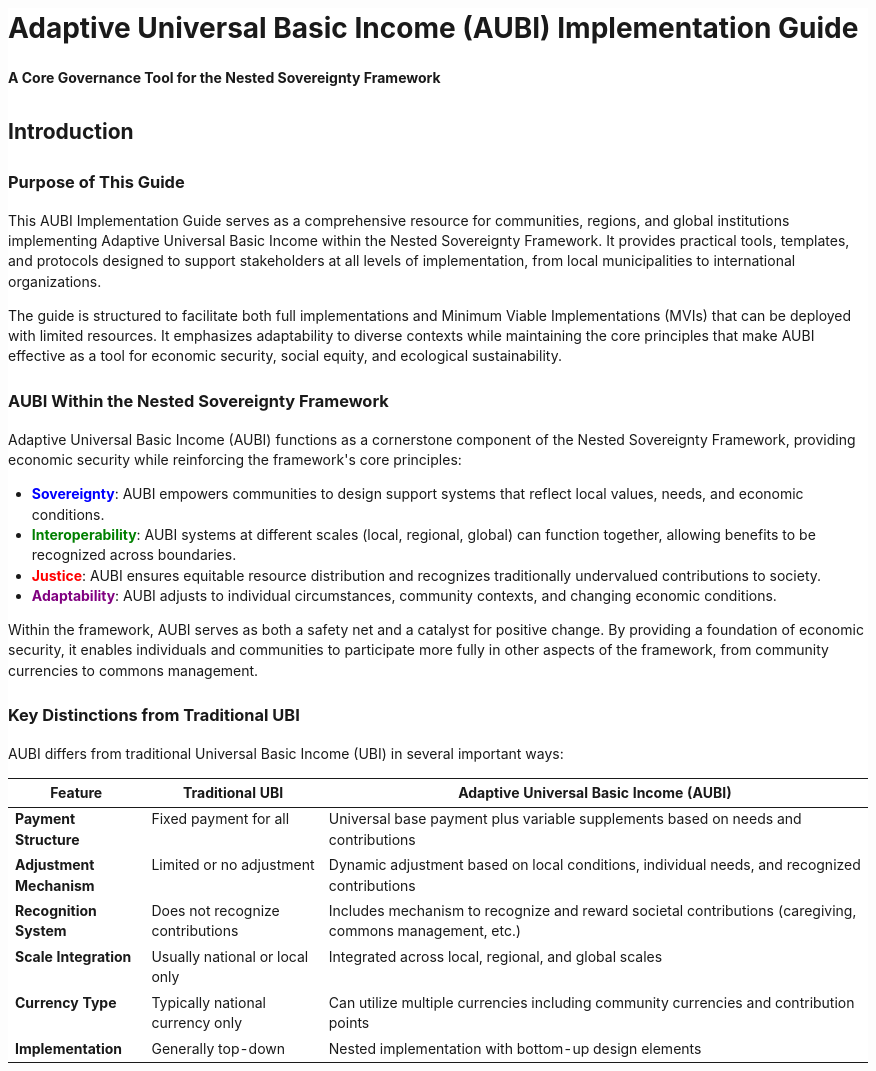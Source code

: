 # Adaptive Universal Basic Income (AUBI) Implementation Guide

**A Core Governance Tool for the Nested Sovereignty Framework**

## Introduction

### Purpose of This Guide

This AUBI Implementation Guide serves as a comprehensive resource for communities, regions, and global institutions implementing Adaptive Universal Basic Income within the Nested Sovereignty Framework. It provides practical tools, templates, and protocols designed to support stakeholders at all levels of implementation, from local municipalities to international organizations.

The guide is structured to facilitate both full implementations and Minimum Viable Implementations (MVIs) that can be deployed with limited resources. It emphasizes adaptability to diverse contexts while maintaining the core principles that make AUBI effective as a tool for economic security, social equity, and ecological sustainability.

### AUBI Within the Nested Sovereignty Framework

Adaptive Universal Basic Income (AUBI) functions as a cornerstone component of the Nested Sovereignty Framework, providing economic security while reinforcing the framework's core principles:

- <span style="color: blue;">**Sovereignty**</span>: AUBI empowers communities to design support systems that reflect local values, needs, and economic conditions.
- <span style="color: green;">**Interoperability**</span>: AUBI systems at different scales (local, regional, global) can function together, allowing benefits to be recognized across boundaries.
- <span style="color: red;">**Justice**</span>: AUBI ensures equitable resource distribution and recognizes traditionally undervalued contributions to society.
- <span style="color: purple;">**Adaptability**</span>: AUBI adjusts to individual circumstances, community contexts, and changing economic conditions.

Within the framework, AUBI serves as both a safety net and a catalyst for positive change. By providing a foundation of economic security, it enables individuals and communities to participate more fully in other aspects of the framework, from community currencies to commons management.

### Key Distinctions from Traditional UBI

AUBI differs from traditional Universal Basic Income (UBI) in several important ways:

| Feature | Traditional UBI | Adaptive Universal Basic Income (AUBI) |
|---------|----------------|----------------------------------------|
| **Payment Structure** | Fixed payment for all | Universal base payment plus variable supplements based on needs and contributions |
| **Adjustment Mechanism** | Limited or no adjustment | Dynamic adjustment based on local conditions, individual needs, and recognized contributions |
| **Recognition System** | Does not recognize contributions | Includes mechanism to recognize and reward societal contributions (caregiving, commons management, etc.) |
| **Scale Integration** | Usually national or local only | Integrated across local, regional, and global scales |
| **Currency Type** | Typically national currency only | Can utilize multiple currencies including community currencies and contribution points |
| **Implementation** | Generally top-down | Nested implementation with bottom-up design elements |
